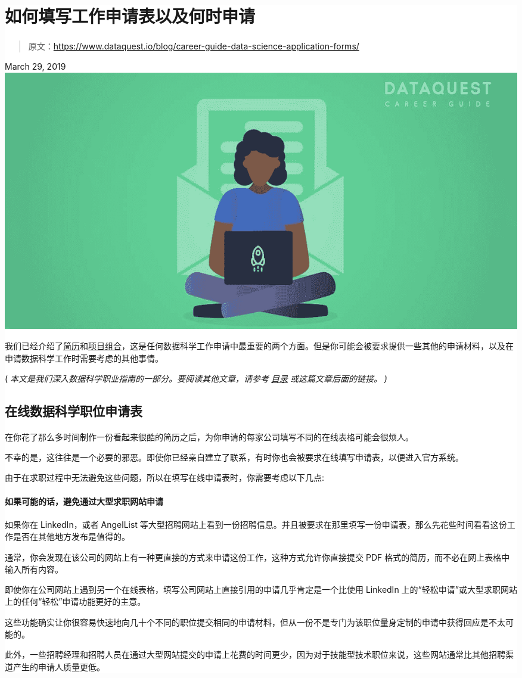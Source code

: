 # 如何填写工作申请表以及何时申请

> 原文：<https://www.dataquest.io/blog/career-guide-data-science-application-forms/>

March 29, 2019![5cg-data-science-job-application-form](img/a40778fbd7d1e10e9858b737acfe91f4.png)

我们已经介绍了[简历](https://www.dataquest.io/blog/how-data-science-resume-cv)和[项目组合](https://www.dataquest.io/blog/career-guide-data-science-projects-portfolio)，这是任何数据科学工作申请中最重要的两个方面。但是你可能会被要求提供一些其他的申请材料，以及在申请数据科学工作时需要考虑的其他事情。

( **本文是我们深入数据科学职业指南的一部分。要阅读其他文章，请参考* [*目录*](https://www.dataquest.io/blog/data-science-career-guide/) *或这篇文章后面的链接。* )*

## 在线数据科学职位申请表

在你花了那么多时间制作一份看起来很酷的简历之后，为你申请的每家公司填写不同的在线表格可能会很烦人。

不幸的是，这往往是一个必要的邪恶。即使你已经亲自建立了联系，有时你也会被要求在线填写申请表，以便进入官方系统。

由于在求职过程中无法避免这些问题，所以在填写在线申请表时，你需要考虑以下几点:

#### 如果可能的话，避免通过大型求职网站申请

如果你在 LinkedIn，或者 AngelList 等大型招聘网站上看到一份招聘信息。并且被要求在那里填写一份申请表，那么先花些时间看看这份工作是否在其他地方发布是值得的。

通常，你会发现在该公司的网站上有一种更直接的方式来申请这份工作，这种方式允许你直接提交 PDF 格式的简历，而不必在网上表格中输入所有内容。

即使你在公司网站上遇到另一个在线表格，填写公司网站上直接引用的申请几乎肯定是一个比使用 LinkedIn 上的“轻松申请”或大型求职网站上的任何“轻松”申请功能更好的主意。

这些功能确实让你很容易快速地向几十个不同的职位提交相同的申请材料，但从一份不是专门为该职位量身定制的申请中获得回应是不太可能的。

此外，一些招聘经理和招聘人员在通过大型网站提交的申请上花费的时间更少，因为对于技能型技术职位来说，这些网站通常比其他招聘渠道产生的申请人质量更低。
